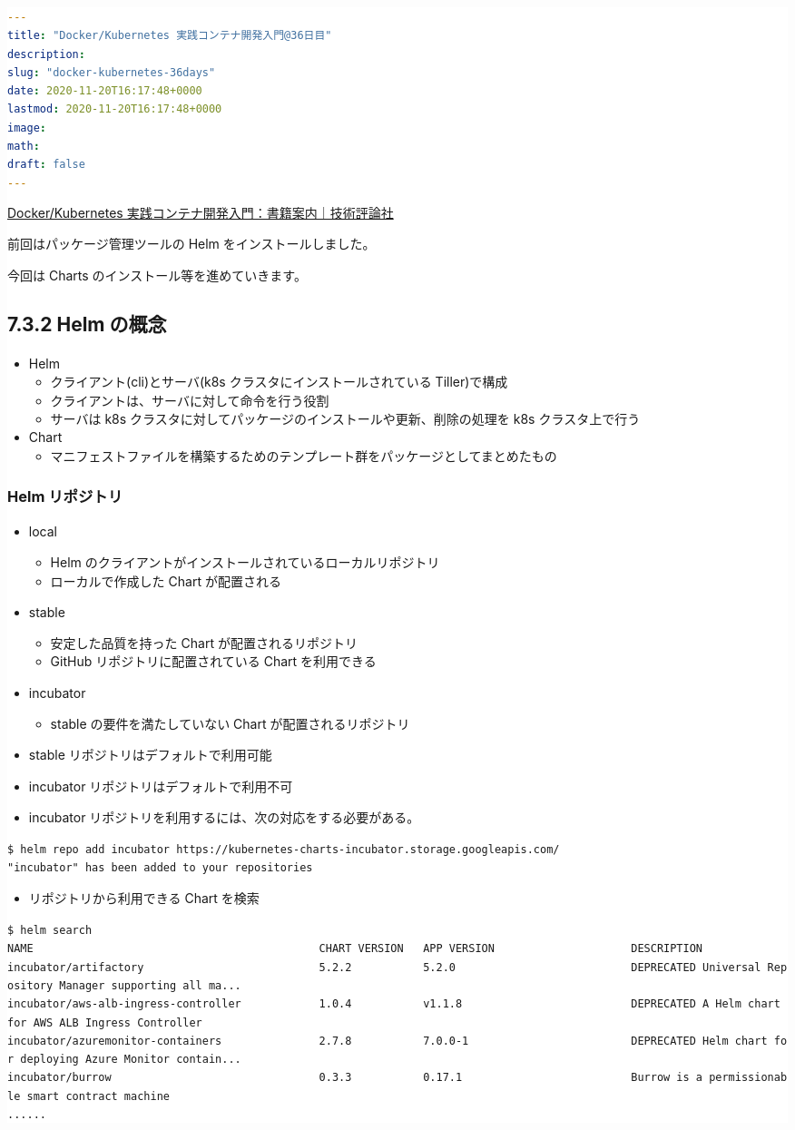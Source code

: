 ```yaml
---
title: "Docker/Kubernetes 実践コンテナ開発入門@36日目"
description:
slug: "docker-kubernetes-36days"
date: 2020-11-20T16:17:48+0000
lastmod: 2020-11-20T16:17:48+0000
image:
math:
draft: false
---
```


[Docker/Kubernetes 実践コンテナ開発入門：書籍案内｜技術評論社](https://gihyo.jp/book/2018/978-4-297-10033-9)

前回はパッケージ管理ツールの Helm をインストールしました。

今回は Charts のインストール等を進めていきます。

## 7.3.2 Helm の概念

- Helm
  - クライアント(cli)とサーバ(k8s クラスタにインストールされている Tiller)で構成
  - クライアントは、サーバに対して命令を行う役割
  - サーバは k8s クラスタに対してパッケージのインストールや更新、削除の処理を k8s クラスタ上で行う
- Chart
  - マニフェストファイルを構築するためのテンプレート群をパッケージとしてまとめたもの

### Helm リポジトリ

- local
  - Helm のクライアントがインストールされているローカルリポジトリ
  - ローカルで作成した Chart が配置される
- stable
  - 安定した品質を持った Chart が配置されるリポジトリ
  - GitHub リポジトリに配置されている Chart を利用できる
- incubator

  - stable の要件を満たしていない Chart が配置されるリポジトリ

- stable リポジトリはデフォルトで利用可能
- incubator リポジトリはデフォルトで利用不可
- incubator リポジトリを利用するには、次の対応をする必要がある。

```
$ helm repo add incubator https://kubernetes-charts-incubator.storage.googleapis.com/
"incubator" has been added to your repositories
```

- リポジトリから利用できる Chart を検索

```
$ helm search
NAME                                            CHART VERSION   APP VERSION                     DESCRIPTION
incubator/artifactory                           5.2.2           5.2.0                           DEPRECATED Universal Repository Manager supporting all ma...
incubator/aws-alb-ingress-controller            1.0.4           v1.1.8                          DEPRECATED A Helm chart for AWS ALB Ingress Controller
incubator/azuremonitor-containers               2.7.8           7.0.0-1                         DEPRECATED Helm chart for deploying Azure Monitor contain...
incubator/burrow                                0.3.3           0.17.1                          Burrow is a permissionable smart contract machine
......
```
